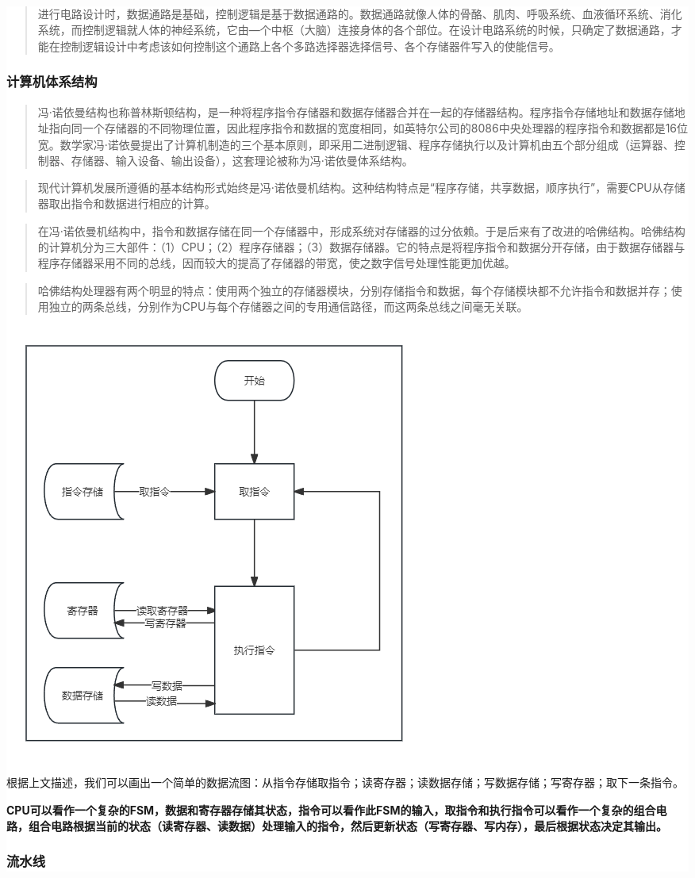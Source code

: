 
> 进行电路设计时，数据通路是基础，控制逻辑是基于数据通路的。数据通路就像人体的骨酪、肌肉、呼吸系统、血液循环系统、消化系统，而控制逻辑就人体的神经系统，它由—个中枢（大脑）连接身体的各个部位。在设计电路系统的时候，只确定了数据通路，才能在控制逻辑设计中考虑该如何控制这个通路上各个多路选择器选择信号、各个存储器件写入的使能信号。


### 计算机体系结构

> 冯·诺依曼结构也称普林斯顿结构，是一种将程序指令存储器和数据存储器合并在一起的存储器结构。程序指令存储地址和数据存储地址指向同一个存储器的不同物理位置，因此程序指令和数据的宽度相同，如英特尔公司的8086中央处理器的程序指令和数据都是16位宽。数学家冯·诺依曼提出了计算机制造的三个基本原则，即采用二进制逻辑、程序存储执行以及计算机由五个部分组成（运算器、控制器、存储器、输入设备、输出设备），这套理论被称为冯·诺依曼体系结构。

> 现代计算机发展所遵循的基本结构形式始终是冯·诺依曼机结构。这种结构特点是“程序存储，共享数据，顺序执行”，需要CPU从存储器取出指令和数据进行相应的计算。

> 在冯·诺依曼机结构中，指令和数据存储在同一个存储器中，形成系统对存储器的过分依赖。于是后来有了改进的哈佛结构。哈佛结构的计算机分为三大部件：（1）CPU；（2）程序存储器；（3）数据存储器。它的特点是将程序指令和数据分开存储，由于数据存储器与程序存储器采用不同的总线，因而较大的提高了存储器的带宽，使之数字信号处理性能更加优越。

> 哈佛结构处理器有两个明显的特点：使用两个独立的存储器模块，分别存储指令和数据，每个存储模块都不允许指令和数据并存；使用独立的两条总线，分别作为CPU与每个存储器之间的专用通信路径，而这两条总线之间毫无关联。

![data-path-1](/assets/images/2024-02-27/data-path-1.png)

根据上文描述，我们可以画出一个简单的数据流图：从指令存储取指令；读寄存器；读数据存储；写数据存储；写寄存器；取下一条指令。

**CPU可以看作一个复杂的FSM，数据和寄存器存储其状态，指令可以看作此FSM的输入，取指令和执行指令可以看作一个复杂的组合电路，组合电路根据当前的状态（读寄存器、读数据）处理输入的指令，然后更新状态（写寄存器、写内存），最后根据状态决定其输出。**


### 流水线
